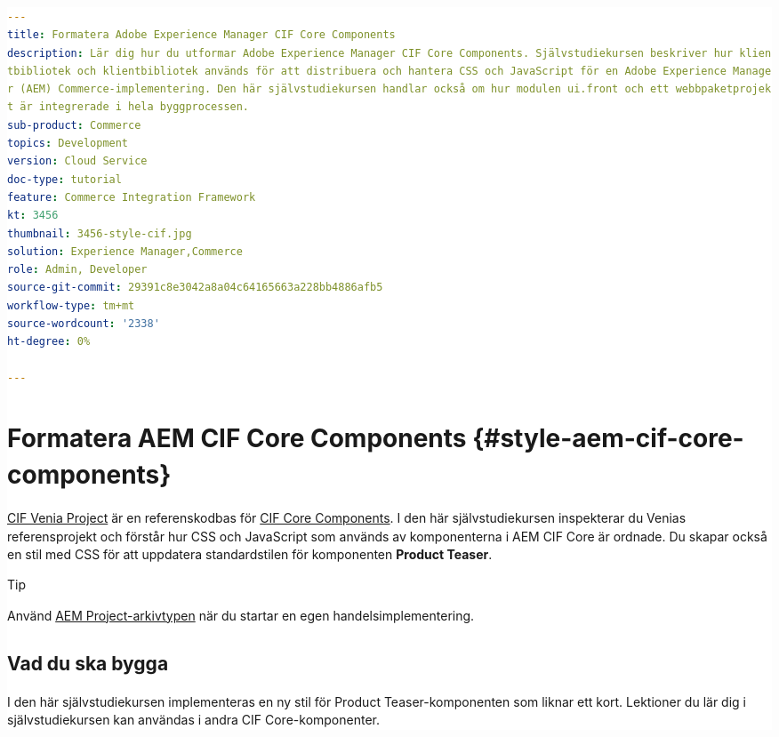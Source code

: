 ```yaml
---
title: Formatera Adobe Experience Manager CIF Core Components
description: Lär dig hur du utformar Adobe Experience Manager CIF Core Components. Självstudiekursen beskriver hur klientbibliotek och klientbibliotek används för att distribuera och hantera CSS och JavaScript för en Adobe Experience Manager (AEM) Commerce-implementering. Den här självstudiekursen handlar också om hur modulen ui.front och ett webbpaketprojekt är integrerade i hela byggprocessen.
sub-product: Commerce
topics: Development
version: Cloud Service
doc-type: tutorial
feature: Commerce Integration Framework
kt: 3456
thumbnail: 3456-style-cif.jpg
solution: Experience Manager,Commerce
role: Admin, Developer
source-git-commit: 29391c8e3042a8a04c64165663a228bb4886afb5
workflow-type: tm+mt
source-wordcount: '2338'
ht-degree: 0%

---
```


# Formatera AEM CIF Core Components {#style-aem-cif-core-components}

[CIF Venia Project](https://github.com/adobe/aem-cif-guides-venia) är en referenskodbas för [CIF Core Components](https://github.com/adobe/aem-core-cif-components). I den här självstudiekursen inspekterar du Venias referensprojekt och förstår hur CSS och JavaScript som används av komponenterna i AEM CIF Core är ordnade. Du skapar också en stil med CSS för att uppdatera standardstilen för komponenten **Product Teaser**.

>[!TIP]
>
>Använd [AEM Project-arkivtypen](https://github.com/adobe/aem-project-archetype) när du startar en egen handelsimplementering.

## Vad du ska bygga

I den här självstudiekursen implementeras en ny stil för Product Teaser-komponenten som liknar ett kort. Lektioner du lär dig i självstudiekursen kan användas i andra CIF Core-komponenter.
